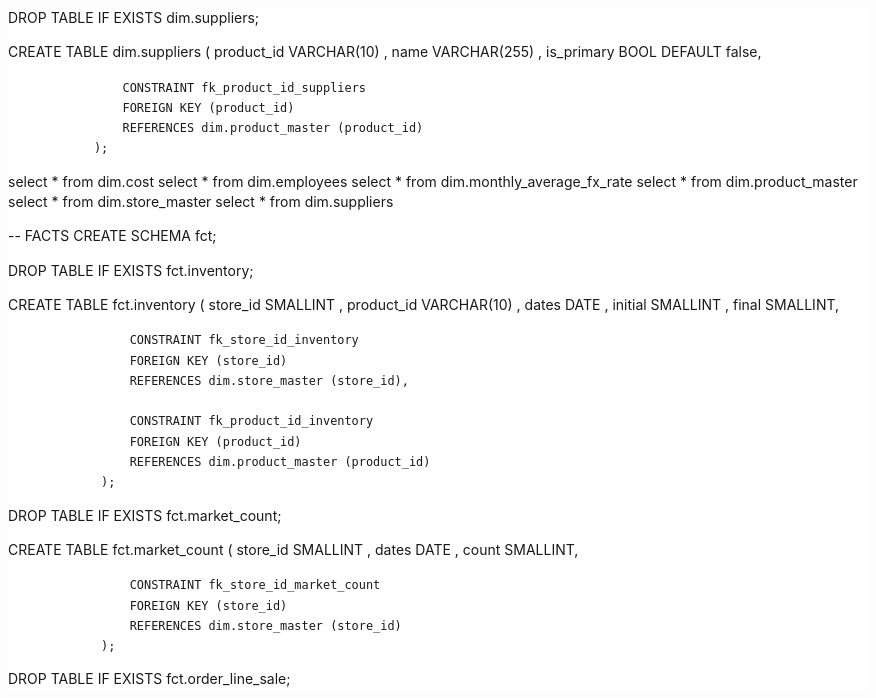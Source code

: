 DROP TABLE IF EXISTS dim.suppliers;

CREATE TABLE dim.suppliers
				(
							  product_id 	VARCHAR(10)
							, name 			VARCHAR(255)
							, is_primary	BOOL DEFAULT false,
					
					CONSTRAINT fk_product_id_suppliers
					FOREIGN KEY (product_id)
					REFERENCES dim.product_master (product_id)
				);

select * from dim.cost
select * from dim.employees
select * from dim.monthly_average_fx_rate
select * from dim.product_master
select * from dim.store_master
select * from dim.suppliers

-- FACTS
CREATE SCHEMA fct;

DROP TABLE IF EXISTS fct.inventory;

CREATE TABLE fct.inventory
                 (
                              store_id		SMALLINT
                            , product_id	VARCHAR(10)
                            , dates			DATE
                            , initial 		SMALLINT
                            , final   		SMALLINT,
					 
					 CONSTRAINT fk_store_id_inventory
					 FOREIGN KEY (store_id)
					 REFERENCES dim.store_master (store_id),
					 
					 CONSTRAINT fk_product_id_inventory
					 FOREIGN KEY (product_id)
					 REFERENCES dim.product_master (product_id)
                 );

DROP TABLE IF EXISTS fct.market_count;
    
CREATE TABLE fct.market_count
                 (
                              store_id 	SMALLINT
                            , dates 	DATE
                            , count		SMALLINT,
					 
					 CONSTRAINT fk_store_id_market_count
					 FOREIGN KEY (store_id)
					 REFERENCES dim.store_master (store_id)
                 );

DROP TABLE IF EXISTS fct.order_line_sale;
    